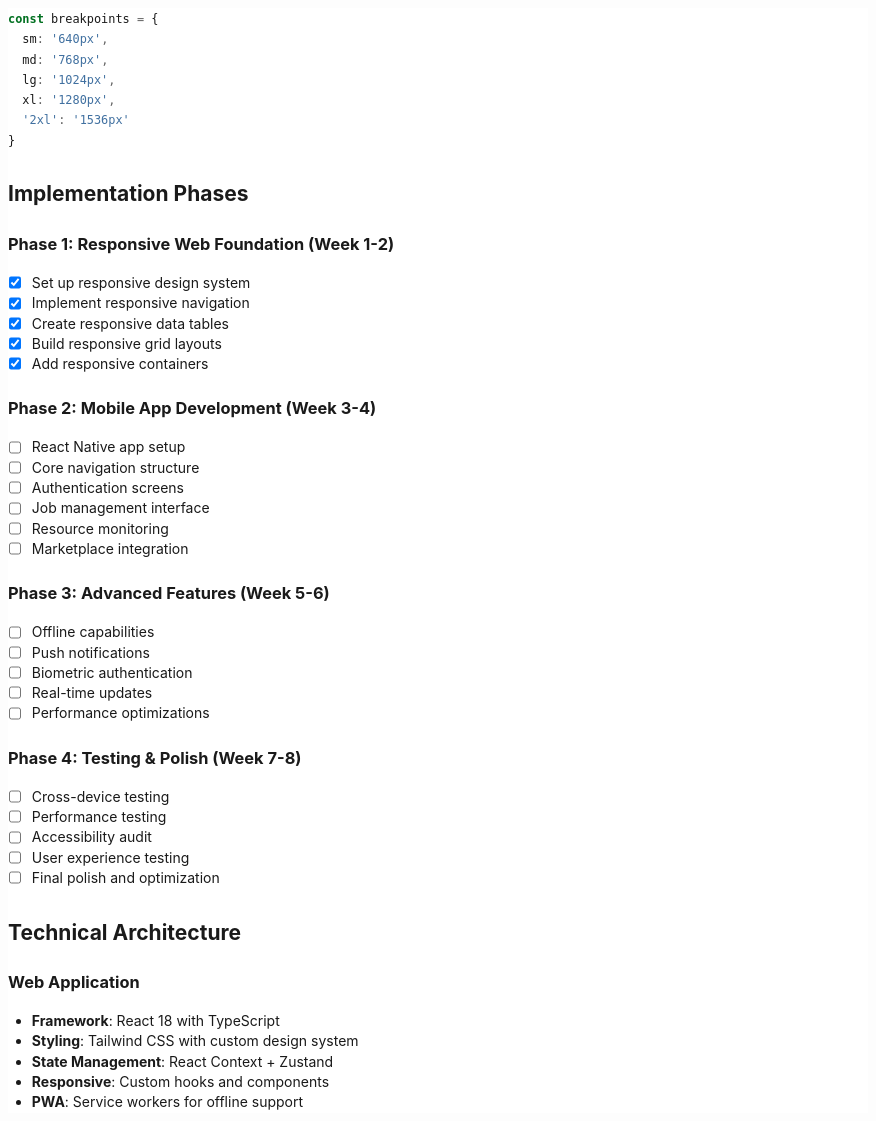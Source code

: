 ```typescript
const breakpoints = {
  sm: '640px',
  md: '768px',
  lg: '1024px',
  xl: '1280px',
  '2xl': '1536px'
}
```

## Implementation Phases

### Phase 1: Responsive Web Foundation (Week 1-2)
- [x] Set up responsive design system
- [x] Implement responsive navigation
- [x] Create responsive data tables
- [x] Build responsive grid layouts
- [x] Add responsive containers

### Phase 2: Mobile App Development (Week 3-4)
- [ ] React Native app setup
- [ ] Core navigation structure
- [ ] Authentication screens
- [ ] Job management interface
- [ ] Resource monitoring
- [ ] Marketplace integration

### Phase 3: Advanced Features (Week 5-6)
- [ ] Offline capabilities
- [ ] Push notifications
- [ ] Biometric authentication
- [ ] Real-time updates
- [ ] Performance optimizations

### Phase 4: Testing & Polish (Week 7-8)
- [ ] Cross-device testing
- [ ] Performance testing
- [ ] Accessibility audit
- [ ] User experience testing
- [ ] Final polish and optimization

## Technical Architecture

### Web Application
- **Framework**: React 18 with TypeScript
- **Styling**: Tailwind CSS with custom design system
- **State Management**: React Context + Zustand
- **Responsive**: Custom hooks and components
- **PWA**: Service workers for offline support
